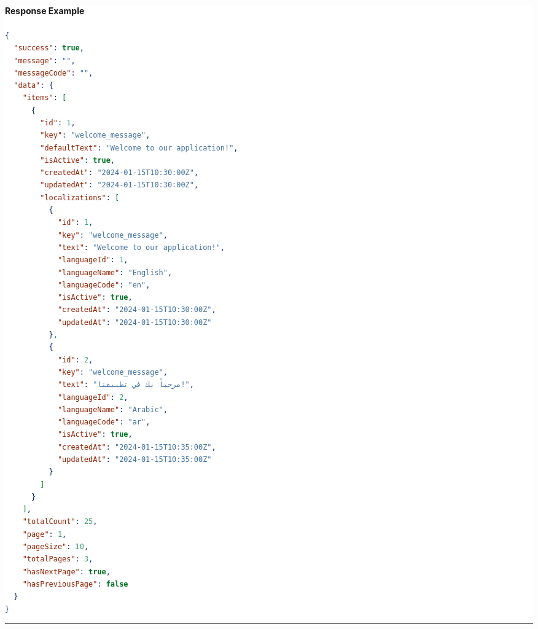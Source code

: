 #### Response Example
```json
{
  "success": true,
  "message": "",
  "messageCode": "",
  "data": {
    "items": [
      {
        "id": 1,
        "key": "welcome_message",
        "defaultText": "Welcome to our application!",
        "isActive": true,
        "createdAt": "2024-01-15T10:30:00Z",
        "updatedAt": "2024-01-15T10:30:00Z",
        "localizations": [
          {
            "id": 1,
            "key": "welcome_message",
            "text": "Welcome to our application!",
            "languageId": 1,
            "languageName": "English",
            "languageCode": "en",
            "isActive": true,
            "createdAt": "2024-01-15T10:30:00Z",
            "updatedAt": "2024-01-15T10:30:00Z"
          },
          {
            "id": 2,
            "key": "welcome_message",
            "text": "مرحباً بك في تطبيقنا!",
            "languageId": 2,
            "languageName": "Arabic",
            "languageCode": "ar",
            "isActive": true,
            "createdAt": "2024-01-15T10:35:00Z",
            "updatedAt": "2024-01-15T10:35:00Z"
          }
        ]
      }
    ],
    "totalCount": 25,
    "page": 1,
    "pageSize": 10,
    "totalPages": 3,
    "hasNextPage": true,
    "hasPreviousPage": false
  }
}
```

---